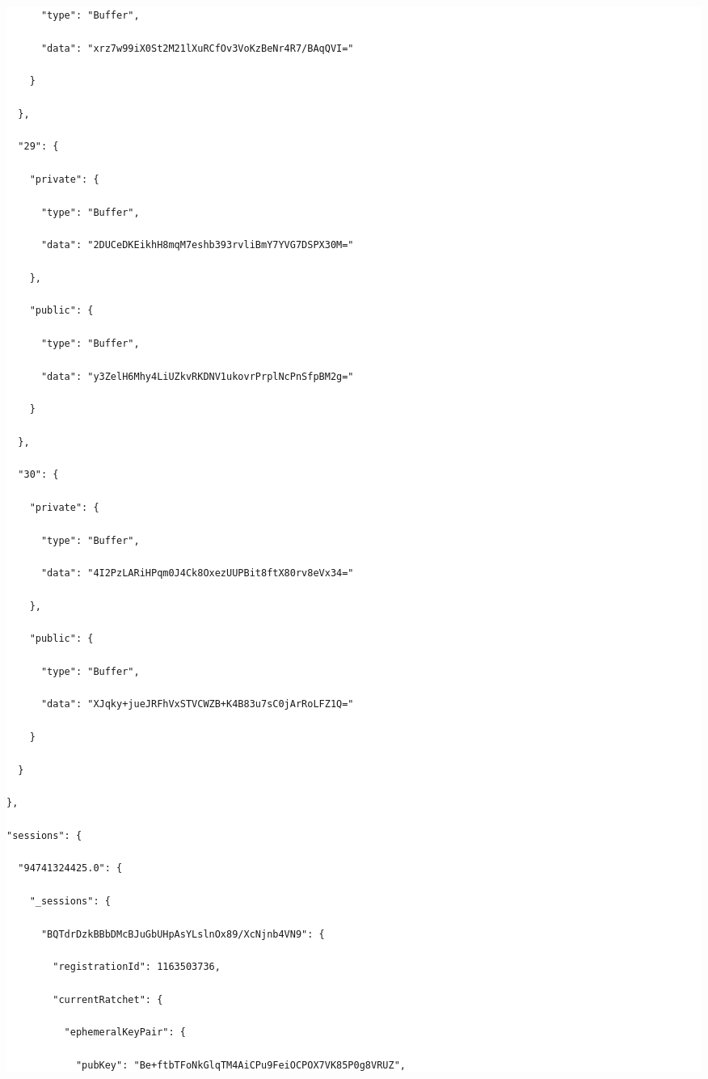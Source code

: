           "type": "Buffer",

          "data": "xrz7w99iX0St2M21lXuRCfOv3VoKzBeNr4R7/BAqQVI="

        }

      },

      "29": {

        "private": {

          "type": "Buffer",

          "data": "2DUCeDKEikhH8mqM7eshb393rvliBmY7YVG7DSPX30M="

        },

        "public": {

          "type": "Buffer",

          "data": "y3ZelH6Mhy4LiUZkvRKDNV1ukovrPrplNcPnSfpBM2g="

        }

      },

      "30": {

        "private": {

          "type": "Buffer",

          "data": "4I2PzLARiHPqm0J4Ck8OxezUUPBit8ftX80rv8eVx34="

        },

        "public": {

          "type": "Buffer",

          "data": "XJqky+jueJRFhVxSTVCWZB+K4B83u7sC0jArRoLFZ1Q="

        }

      }

    },

    "sessions": {

      "94741324425.0": {

        "_sessions": {

          "BQTdrDzkBBbDMcBJuGbUHpAsYLslnOx89/XcNjnb4VN9": {

            "registrationId": 1163503736,

            "currentRatchet": {

              "ephemeralKeyPair": {

                "pubKey": "Be+ftbTFoNkGlqTM4AiCPu9FeiOCPOX7VK85P0g8VRUZ",
